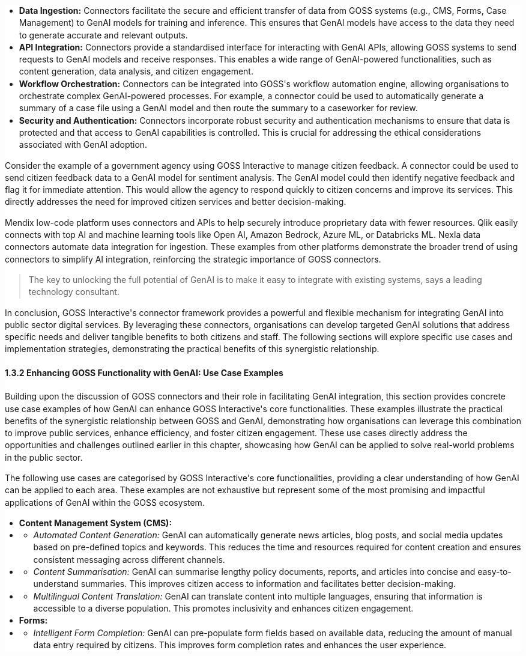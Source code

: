 - **Data Ingestion:** Connectors facilitate the secure and efficient transfer of data from GOSS systems (e.g., CMS, Forms, Case Management) to GenAI models for training and inference. This ensures that GenAI models have access to the data they need to generate accurate and relevant outputs.
- **API Integration:** Connectors provide a standardised interface for interacting with GenAI APIs, allowing GOSS systems to send requests to GenAI models and receive responses. This enables a wide range of GenAI-powered functionalities, such as content generation, data analysis, and citizen engagement.
- **Workflow Orchestration:** Connectors can be integrated into GOSS's workflow automation engine, allowing organisations to orchestrate complex GenAI-powered processes. For example, a connector could be used to automatically generate a summary of a case file using a GenAI model and then route the summary to a caseworker for review.
- **Security and Authentication:** Connectors incorporate robust security and authentication mechanisms to ensure that data is protected and that access to GenAI capabilities is controlled. This is crucial for addressing the ethical considerations associated with GenAI adoption.

Consider the example of a government agency using GOSS Interactive to manage citizen feedback. A connector could be used to send citizen feedback data to a GenAI model for sentiment analysis. The GenAI model could then identify negative feedback and flag it for immediate attention. This would allow the agency to respond quickly to citizen concerns and improve its services. This directly addresses the need for improved citizen services and better decision-making.

Mendix low-code platform uses connectors and APIs to help securely introduce proprietary data with fewer resources. Qlik easily connects with top AI and machine learning tools like Open AI, Amazon Bedrock, Azure ML, or Databricks ML. Nexla data connectors automate data integration for ingestion. These examples from other platforms demonstrate the broader trend of using connectors to simplify AI integration, reinforcing the strategic importance of GOSS connectors.

> The key to unlocking the full potential of GenAI is to make it easy to integrate with existing systems, says a leading technology consultant.

In conclusion, GOSS Interactive's connector framework provides a powerful and flexible mechanism for integrating GenAI into public sector digital services. By leveraging these connectors, organisations can develop targeted GenAI solutions that address specific needs and deliver tangible benefits to both citizens and staff. The following sections will explore specific use cases and implementation strategies, demonstrating the practical benefits of this synergistic relationship.



#### <a id="132-enhancing-goss-functionality-with-genai-use-case-examples"></a>1.3.2 Enhancing GOSS Functionality with GenAI: Use Case Examples

Building upon the discussion of GOSS connectors and their role in facilitating GenAI integration, this section provides concrete use case examples of how GenAI can enhance GOSS Interactive's core functionalities. These examples illustrate the practical benefits of the synergistic relationship between GOSS and GenAI, demonstrating how organisations can leverage this combination to improve public services, enhance efficiency, and foster citizen engagement. These use cases directly address the opportunities and challenges outlined earlier in this chapter, showcasing how GenAI can be applied to solve real-world problems in the public sector.

The following use cases are categorised by GOSS Interactive's core functionalities, providing a clear understanding of how GenAI can be applied to each area. These examples are not exhaustive but represent some of the most promising and impactful applications of GenAI within the GOSS ecosystem.

- **Content Management System (CMS):**
-    *   *Automated Content Generation:* GenAI can automatically generate news articles, blog posts, and social media updates based on pre-defined topics and keywords. This reduces the time and resources required for content creation and ensures consistent messaging across different channels.
-    *   *Content Summarisation:* GenAI can summarise lengthy policy documents, reports, and articles into concise and easy-to-understand summaries. This improves citizen access to information and facilitates better decision-making.
-    *   *Multilingual Content Translation:* GenAI can translate content into multiple languages, ensuring that information is accessible to a diverse population. This promotes inclusivity and enhances citizen engagement.
- **Forms:**
-    *   *Intelligent Form Completion:* GenAI can pre-populate form fields based on available data, reducing the amount of manual data entry required by citizens. This improves form completion rates and enhances the user experience.